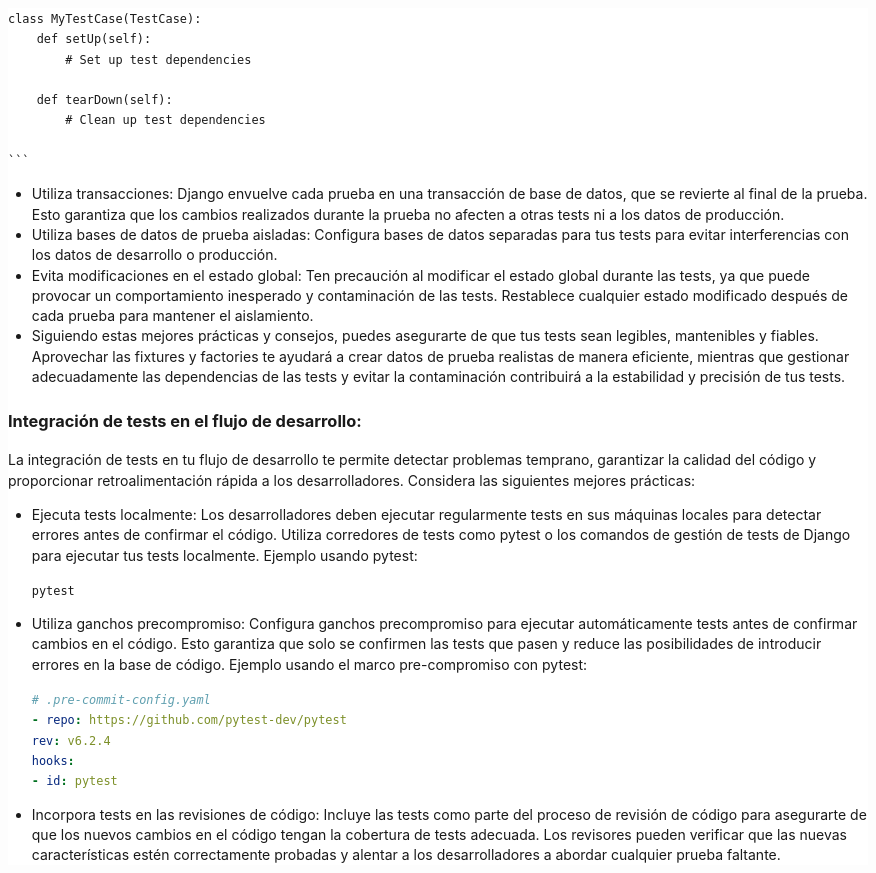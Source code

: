     class MyTestCase(TestCase):
        def setUp(self):
            # Set up test dependencies

        def tearDown(self):
            # Clean up test dependencies

    ```

- Utiliza transacciones: Django envuelve cada prueba en una transacción de base de datos, que se revierte al final de la prueba. Esto garantiza que los cambios realizados durante la prueba no afecten a otras tests ni a los datos de producción.
- Utiliza bases de datos de prueba aisladas: Configura bases de datos separadas para tus tests para evitar interferencias con los datos de desarrollo o producción.
- Evita modificaciones en el estado global: Ten precaución al modificar el estado global durante las tests, ya que puede provocar un comportamiento inesperado y contaminación de las tests. Restablece cualquier estado modificado después de cada prueba para mantener el aislamiento.
- Siguiendo estas mejores prácticas y consejos, puedes asegurarte de que tus tests sean legibles, mantenibles y fiables. Aprovechar las fixtures y factories te ayudará a crear datos de prueba realistas de manera eficiente, mientras que gestionar adecuadamente las dependencias de las tests y evitar la contaminación contribuirá a la estabilidad y precisión de tus tests.

### Integración de tests en el flujo de desarrollo:
La integración de tests en tu flujo de desarrollo te permite detectar problemas temprano, garantizar la calidad del código y proporcionar retroalimentación rápida a los desarrolladores. Considera las siguientes mejores prácticas:

- Ejecuta tests localmente: Los desarrolladores deben ejecutar regularmente tests en sus máquinas locales para detectar errores antes de confirmar el código. Utiliza corredores de tests como pytest o los comandos de gestión de tests de Django para ejecutar tus tests localmente.
Ejemplo usando pytest:
    ```bash
    pytest
    ```

- Utiliza ganchos precompromiso: Configura ganchos precompromiso para ejecutar automáticamente tests antes de confirmar cambios en el código. Esto garantiza que solo se confirmen las tests que pasen y reduce las posibilidades de introducir errores en la base de código. Ejemplo usando el marco pre-compromiso con pytest:

    ```yaml
    # .pre-commit-config.yaml
    - repo: https://github.com/pytest-dev/pytest
    rev: v6.2.4
    hooks:
    - id: pytest
    ```

- Incorpora tests en las revisiones de código: Incluye las tests como parte del proceso de revisión de código para asegurarte de que los nuevos cambios en el código tengan la cobertura de tests adecuada. Los revisores pueden verificar que las nuevas características estén correctamente probadas y alentar a los desarrolladores a abordar cualquier prueba faltante.
